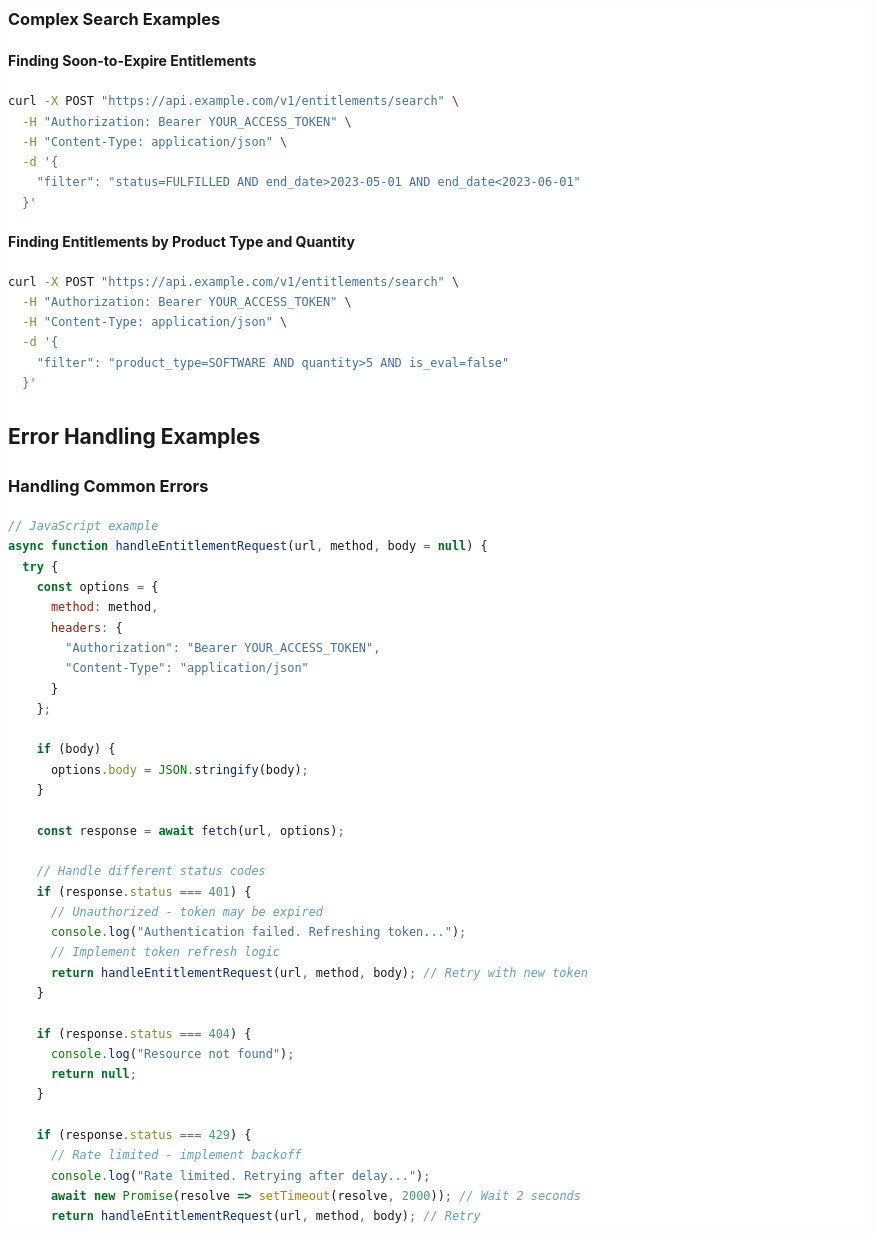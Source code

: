 ### Complex Search Examples

#### Finding Soon-to-Expire Entitlements

```bash
curl -X POST "https://api.example.com/v1/entitlements/search" \
  -H "Authorization: Bearer YOUR_ACCESS_TOKEN" \
  -H "Content-Type: application/json" \
  -d '{
    "filter": "status=FULFILLED AND end_date>2023-05-01 AND end_date<2023-06-01"
  }'
```

#### Finding Entitlements by Product Type and Quantity

```bash
curl -X POST "https://api.example.com/v1/entitlements/search" \
  -H "Authorization: Bearer YOUR_ACCESS_TOKEN" \
  -H "Content-Type: application/json" \
  -d '{
    "filter": "product_type=SOFTWARE AND quantity>5 AND is_eval=false"
  }'
```

## Error Handling Examples

### Handling Common Errors

```javascript
// JavaScript example
async function handleEntitlementRequest(url, method, body = null) {
  try {
    const options = {
      method: method,
      headers: {
        "Authorization": "Bearer YOUR_ACCESS_TOKEN",
        "Content-Type": "application/json"
      }
    };
    
    if (body) {
      options.body = JSON.stringify(body);
    }
    
    const response = await fetch(url, options);
    
    // Handle different status codes
    if (response.status === 401) {
      // Unauthorized - token may be expired
      console.log("Authentication failed. Refreshing token...");
      // Implement token refresh logic
      return handleEntitlementRequest(url, method, body); // Retry with new token
    }
    
    if (response.status === 404) {
      console.log("Resource not found");
      return null;
    }
    
    if (response.status === 429) {
      // Rate limited - implement backoff
      console.log("Rate limited. Retrying after delay...");
      await new Promise(resolve => setTimeout(resolve, 2000)); // Wait 2 seconds
      return handleEntitlementRequest(url, method, body); // Retry
```